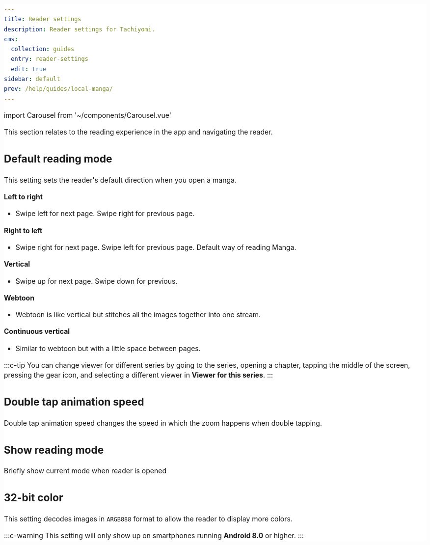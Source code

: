 ```yaml
---
title: Reader settings
description: Reader settings for Tachiyomi.
cms:
  collection: guides
  entry: reader-settings
  edit: true
sidebar: default
prev: /help/guides/local-manga/
---
```


import Carousel from '~/components/Carousel.vue'

This section relates to the reading experience in the app and navigating the reader.

## Default reading mode <Badge text="Right to left" />
This setting sets the reader's default direction when you open a manga.

**Left to right**
-   Swipe left for next page. Swipe right for previous page.

**Right to left**
-   Swipe right for next page. Swipe left for previous page. Default way of reading Manga.

**Vertical**
-   Swipe up for next page. Swipe down for previous.

**Webtoon**
-   Webtoon is like vertical but stitches all the images together into one stream.

**Continuous vertical**
-   Similar to webtoon but with a little space between pages.

:::c-tip
You can change viewer for different series by going to the series, opening a chapter, tapping the middle of the screen, pressing the gear icon, and selecting a different viewer in **Viewer for this series**.
:::

## Double tap animation speed <Badge text="Normal" />
Double tap animation speed changes the speed in which the zoom happens when double tapping.

## Show reading mode <Badge text="True" />
Briefly show current mode when reader is opened

## 32-bit color <Badge text="False" />
This setting decodes images in `ARGB888` format to allow the reader to display more colors.

:::c-warning
This setting will only show up on smartphones running **Android 8.0** or higher.
:::
